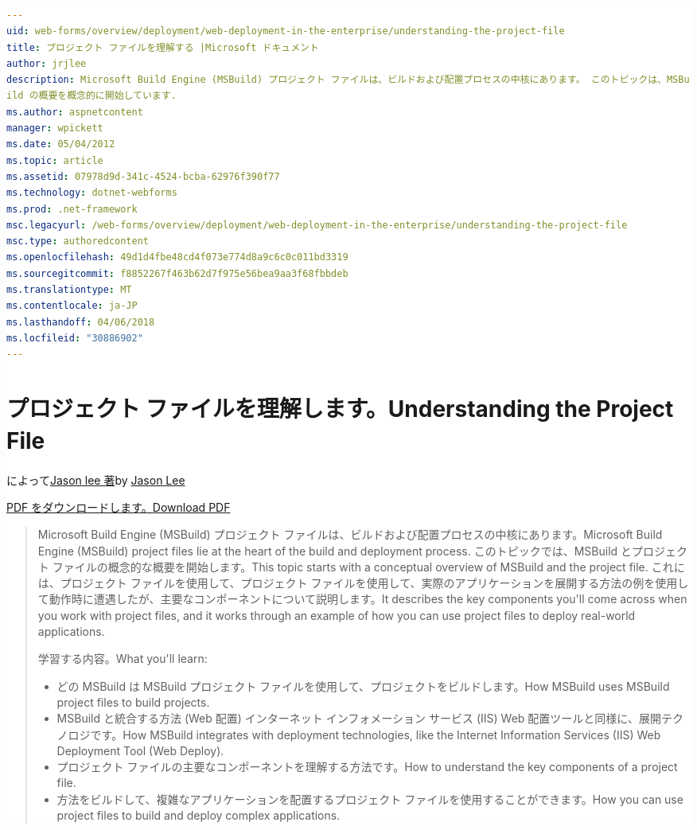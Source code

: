 ```yaml
---
uid: web-forms/overview/deployment/web-deployment-in-the-enterprise/understanding-the-project-file
title: プロジェクト ファイルを理解する |Microsoft ドキュメント
author: jrjlee
description: Microsoft Build Engine (MSBuild) プロジェクト ファイルは、ビルドおよび配置プロセスの中核にあります。 このトピックは、MSBuild の概要を概念的に開始しています.
ms.author: aspnetcontent
manager: wpickett
ms.date: 05/04/2012
ms.topic: article
ms.assetid: 07978d9d-341c-4524-bcba-62976f390f77
ms.technology: dotnet-webforms
ms.prod: .net-framework
msc.legacyurl: /web-forms/overview/deployment/web-deployment-in-the-enterprise/understanding-the-project-file
msc.type: authoredcontent
ms.openlocfilehash: 49d1d4fbe48cd4f073e774d8a9c6c0c011bd3319
ms.sourcegitcommit: f8852267f463b62d7f975e56bea9aa3f68fbbdeb
ms.translationtype: MT
ms.contentlocale: ja-JP
ms.lasthandoff: 04/06/2018
ms.locfileid: "30886902"
---
```

<a name="understanding-the-project-file"></a><span data-ttu-id="4b8e3-104">プロジェクト ファイルを理解します。</span><span class="sxs-lookup"><span data-stu-id="4b8e3-104">Understanding the Project File</span></span>
====================
<span data-ttu-id="4b8e3-105">によって[Jason lee 著](https://github.com/jrjlee)</span><span class="sxs-lookup"><span data-stu-id="4b8e3-105">by [Jason Lee](https://github.com/jrjlee)</span></span>

[<span data-ttu-id="4b8e3-106">PDF をダウンロードします。</span><span class="sxs-lookup"><span data-stu-id="4b8e3-106">Download PDF</span></span>](https://msdnshared.blob.core.windows.net/media/MSDNBlogsFS/prod.evol.blogs.msdn.com/CommunityServer.Blogs.Components.WeblogFiles/00/00/00/63/56/8130.DeployingWebAppsInEnterpriseScenarios.pdf)

> <span data-ttu-id="4b8e3-107">Microsoft Build Engine (MSBuild) プロジェクト ファイルは、ビルドおよび配置プロセスの中核にあります。</span><span class="sxs-lookup"><span data-stu-id="4b8e3-107">Microsoft Build Engine (MSBuild) project files lie at the heart of the build and deployment process.</span></span> <span data-ttu-id="4b8e3-108">このトピックでは、MSBuild とプロジェクト ファイルの概念的な概要を開始します。</span><span class="sxs-lookup"><span data-stu-id="4b8e3-108">This topic starts with a conceptual overview of MSBuild and the project file.</span></span> <span data-ttu-id="4b8e3-109">これには、プロジェクト ファイルを使用して、プロジェクト ファイルを使用して、実際のアプリケーションを展開する方法の例を使用して動作時に遭遇したが、主要なコンポーネントについて説明します。</span><span class="sxs-lookup"><span data-stu-id="4b8e3-109">It describes the key components you'll come across when you work with project files, and it works through an example of how you can use project files to deploy real-world applications.</span></span>
> 
> <span data-ttu-id="4b8e3-110">学習する内容。</span><span class="sxs-lookup"><span data-stu-id="4b8e3-110">What you'll learn:</span></span>
> 
> - <span data-ttu-id="4b8e3-111">どの MSBuild は MSBuild プロジェクト ファイルを使用して、プロジェクトをビルドします。</span><span class="sxs-lookup"><span data-stu-id="4b8e3-111">How MSBuild uses MSBuild project files to build projects.</span></span>
> - <span data-ttu-id="4b8e3-112">MSBuild と統合する方法 (Web 配置) インターネット インフォメーション サービス (IIS) Web 配置ツールと同様に、展開テクノロジです。</span><span class="sxs-lookup"><span data-stu-id="4b8e3-112">How MSBuild integrates with deployment technologies, like the Internet Information Services (IIS) Web Deployment Tool (Web Deploy).</span></span>
> - <span data-ttu-id="4b8e3-113">プロジェクト ファイルの主要なコンポーネントを理解する方法です。</span><span class="sxs-lookup"><span data-stu-id="4b8e3-113">How to understand the key components of a project file.</span></span>
> - <span data-ttu-id="4b8e3-114">方法をビルドして、複雑なアプリケーションを配置するプロジェクト ファイルを使用することができます。</span><span class="sxs-lookup"><span data-stu-id="4b8e3-114">How you can use project files to build and deploy complex applications.</span></span>
